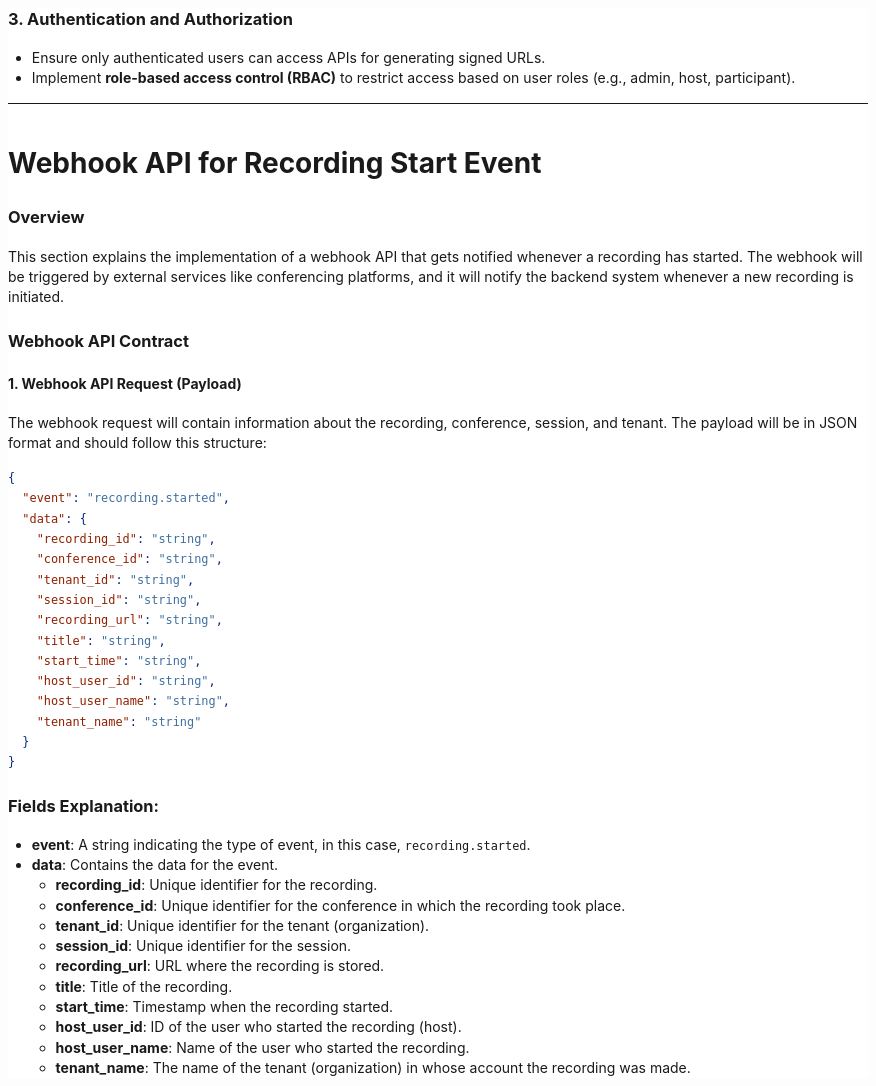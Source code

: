 ### **3. Authentication and Authorization**
- Ensure only authenticated users can access APIs for generating signed URLs.
- Implement **role-based access control (RBAC)** to restrict access based on user roles (e.g., admin, host, participant).

---


# Webhook API for Recording Start Event

### Overview
This section explains the implementation of a webhook API that gets notified whenever a recording has started. The webhook will be triggered by external services like conferencing platforms, and it will notify the backend system whenever a new recording is initiated.

### **Webhook API Contract**

#### **1. Webhook API Request (Payload)**

The webhook request will contain information about the recording, conference, session, and tenant. The payload will be in JSON format and should follow this structure:

```json
{
  "event": "recording.started",
  "data": {
    "recording_id": "string",
    "conference_id": "string",
    "tenant_id": "string",
    "session_id": "string",
    "recording_url": "string",
    "title": "string",
    "start_time": "string",
    "host_user_id": "string",
    "host_user_name": "string",
    "tenant_name": "string"
  }
}
```

### Fields Explanation:

- **event**: A string indicating the type of event, in this case, `recording.started`.
- **data**: Contains the data for the event.
  - **recording_id**: Unique identifier for the recording.
  - **conference_id**: Unique identifier for the conference in which the recording took place.
  - **tenant_id**: Unique identifier for the tenant (organization).
  - **session_id**: Unique identifier for the session.
  - **recording_url**: URL where the recording is stored.
  - **title**: Title of the recording.
  - **start_time**: Timestamp when the recording started.
  - **host_user_id**: ID of the user who started the recording (host).
  - **host_user_name**: Name of the user who started the recording.
  - **tenant_name**: The name of the tenant (organization) in whose account the recording was made.
